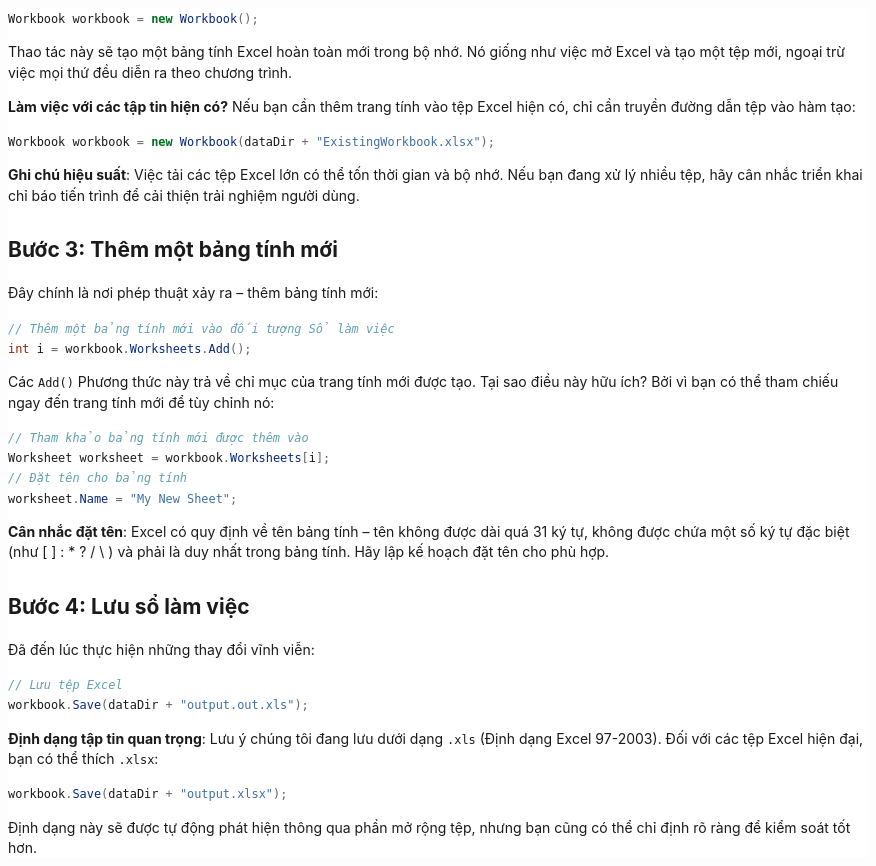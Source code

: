 ```csharp
Workbook workbook = new Workbook();
```

Thao tác này sẽ tạo một bảng tính Excel hoàn toàn mới trong bộ nhớ. Nó giống như việc mở Excel và tạo một tệp mới, ngoại trừ việc mọi thứ đều diễn ra theo chương trình.

**Làm việc với các tập tin hiện có?** Nếu bạn cần thêm trang tính vào tệp Excel hiện có, chỉ cần truyền đường dẫn tệp vào hàm tạo:

```csharp
Workbook workbook = new Workbook(dataDir + "ExistingWorkbook.xlsx");
```

**Ghi chú hiệu suất**: Việc tải các tệp Excel lớn có thể tốn thời gian và bộ nhớ. Nếu bạn đang xử lý nhiều tệp, hãy cân nhắc triển khai chỉ báo tiến trình để cải thiện trải nghiệm người dùng.

## Bước 3: Thêm một bảng tính mới

Đây chính là nơi phép thuật xảy ra – thêm bảng tính mới:

```csharp
// Thêm một bảng tính mới vào đối tượng Sổ làm việc
int i = workbook.Worksheets.Add();
```

Các `Add()` Phương thức này trả về chỉ mục của trang tính mới được tạo. Tại sao điều này hữu ích? Bởi vì bạn có thể tham chiếu ngay đến trang tính mới để tùy chỉnh nó:

```csharp
// Tham khảo bảng tính mới được thêm vào
Worksheet worksheet = workbook.Worksheets[i];
// Đặt tên cho bảng tính
worksheet.Name = "My New Sheet";
```

**Cân nhắc đặt tên**: Excel có quy định về tên bảng tính – tên không được dài quá 31 ký tự, không được chứa một số ký tự đặc biệt (như [ ] : * ? / \ ) và phải là duy nhất trong bảng tính. Hãy lập kế hoạch đặt tên cho phù hợp.

## Bước 4: Lưu sổ làm việc

Đã đến lúc thực hiện những thay đổi vĩnh viễn:

```csharp
// Lưu tệp Excel
workbook.Save(dataDir + "output.out.xls");
```

**Định dạng tập tin quan trọng**: Lưu ý chúng tôi đang lưu dưới dạng `.xls` (Định dạng Excel 97-2003). Đối với các tệp Excel hiện đại, bạn có thể thích `.xlsx`:

```csharp
workbook.Save(dataDir + "output.xlsx");
```

Định dạng này sẽ được tự động phát hiện thông qua phần mở rộng tệp, nhưng bạn cũng có thể chỉ định rõ ràng để kiểm soát tốt hơn.
